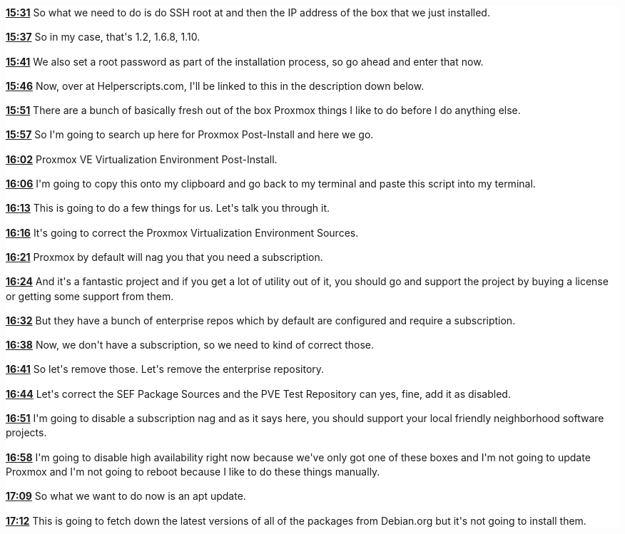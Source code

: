 **[15:31](https://youtube.com/watch?v=zngSuqCM4d8&t=931s)** So what we need to do is do SSH root at and then the IP address of the box that we just installed.

**[15:37](https://youtube.com/watch?v=zngSuqCM4d8&t=937s)** So in my case, that's 1.2, 1.6.8, 1.10.

**[15:41](https://youtube.com/watch?v=zngSuqCM4d8&t=941s)** We also set a root password as part of the installation process, so go ahead and enter that now.

**[15:46](https://youtube.com/watch?v=zngSuqCM4d8&t=946s)** Now, over at Helperscripts.com, I'll be linked to this in the description down below.

**[15:51](https://youtube.com/watch?v=zngSuqCM4d8&t=951s)** There are a bunch of basically fresh out of the box Proxmox things I like to do before I do anything else.

**[15:57](https://youtube.com/watch?v=zngSuqCM4d8&t=957s)** So I'm going to search up here for Proxmox Post-Install and here we go.

**[16:02](https://youtube.com/watch?v=zngSuqCM4d8&t=962s)** Proxmox VE Virtualization Environment Post-Install.

**[16:06](https://youtube.com/watch?v=zngSuqCM4d8&t=966s)** I'm going to copy this onto my clipboard and go back to my terminal and paste this script into my terminal.

**[16:13](https://youtube.com/watch?v=zngSuqCM4d8&t=973s)** This is going to do a few things for us. Let's talk you through it.

**[16:16](https://youtube.com/watch?v=zngSuqCM4d8&t=976s)** It's going to correct the Proxmox Virtualization Environment Sources.

**[16:21](https://youtube.com/watch?v=zngSuqCM4d8&t=981s)** Proxmox by default will nag you that you need a subscription.

**[16:24](https://youtube.com/watch?v=zngSuqCM4d8&t=984s)** And it's a fantastic project and if you get a lot of utility out of it, you should go and support the project by buying a license or getting some support from them.

**[16:32](https://youtube.com/watch?v=zngSuqCM4d8&t=992s)** But they have a bunch of enterprise repos which by default are configured and require a subscription.

**[16:38](https://youtube.com/watch?v=zngSuqCM4d8&t=998s)** Now, we don't have a subscription, so we need to kind of correct those.

**[16:41](https://youtube.com/watch?v=zngSuqCM4d8&t=1001s)** So let's remove those. Let's remove the enterprise repository.

**[16:44](https://youtube.com/watch?v=zngSuqCM4d8&t=1004s)** Let's correct the SEF Package Sources and the PVE Test Repository can yes, fine, add it as disabled.

**[16:51](https://youtube.com/watch?v=zngSuqCM4d8&t=1011s)** I'm going to disable a subscription nag and as it says here, you should support your local friendly neighborhood software projects.

**[16:58](https://youtube.com/watch?v=zngSuqCM4d8&t=1018s)** I'm going to disable high availability right now because we've only got one of these boxes and I'm not going to update Proxmox and I'm not going to reboot because I like to do these things manually.

**[17:09](https://youtube.com/watch?v=zngSuqCM4d8&t=1029s)** So what we want to do now is an apt update.

**[17:12](https://youtube.com/watch?v=zngSuqCM4d8&t=1032s)** This is going to fetch down the latest versions of all of the packages from Debian.org but it's not going to install them.
